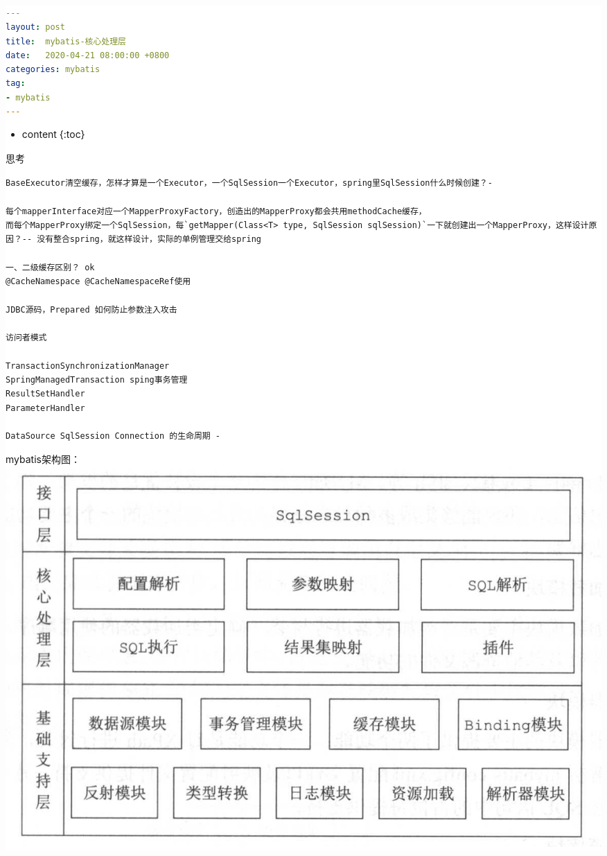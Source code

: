 ```yaml
---
layout: post
title:  mybatis-核心处理层
date:   2020-04-21 08:00:00 +0800
categories: mybatis
tag:
- mybatis
---
```


* content
{:toc}

思考   

    BaseExecutor清空缓存，怎样才算是一个Executor，一个SqlSession一个Executor，spring里SqlSession什么时候创建？-
    
    每个mapperInterface对应一个MapperProxyFactory，创造出的MapperProxy都会共用methodCache缓存，
    而每个MapperProxy绑定一个SqlSession，每`getMapper(Class<T> type, SqlSession sqlSession)`一下就创建出一个MapperProxy，这样设计原因？-- 没有整合spring，就这样设计，实际的单例管理交给spring

    一、二级缓存区别？ ok
    @CacheNamespace @CacheNamespaceRef使用    

    JDBC源码，Prepared 如何防止参数注入攻击
    
    访问者模式
    
    TransactionSynchronizationManager
    SpringManagedTransaction sping事务管理
    ResultSetHandler
    ParameterHandler
    
    DataSource SqlSession Connection 的生命周期 -
    
mybatis架构图：
![](/styles/images/java/mybatis/Architecture.png)
